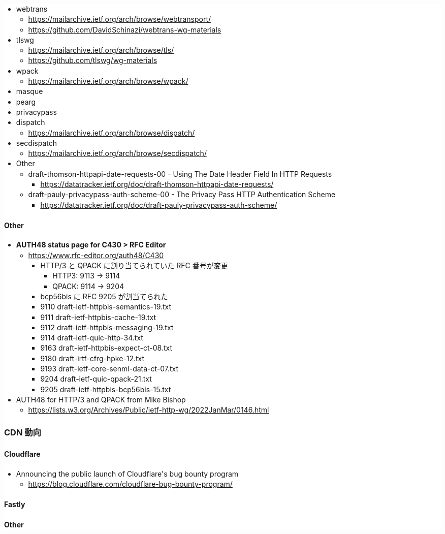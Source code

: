 - webtrans
  - https://mailarchive.ietf.org/arch/browse/webtransport/
  - https://github.com/DavidSchinazi/webtrans-wg-materials
- tlswg
  - https://mailarchive.ietf.org/arch/browse/tls/
  - https://github.com/tlswg/wg-materials
- wpack
  - https://mailarchive.ietf.org/arch/browse/wpack/
- masque
- pearg
- privacypass
- dispatch
  - https://mailarchive.ietf.org/arch/browse/dispatch/
- secdispatch
  - https://mailarchive.ietf.org/arch/browse/secdispatch/
- Other
  - draft-thomson-httpapi-date-requests-00 - Using The Date Header Field In HTTP Requests
    - https://datatracker.ietf.org/doc/draft-thomson-httpapi-date-requests/
  - draft-pauly-privacypass-auth-scheme-00 - The Privacy Pass HTTP Authentication Scheme
    - https://datatracker.ietf.org/doc/draft-pauly-privacypass-auth-scheme/

#### Other

- **AUTH48 status page for C430 > RFC Editor**
  - https://www.rfc-editor.org/auth48/C430
    - HTTP/3 と QPACK に割り当てられていた RFC 番号が変更
      - HTTP3: 9113 -> 9114
      - QPACK: 9114 -> 9204
    - bcp56bis に RFC 9205 が割当てられた
    - 9110 draft-ietf-httpbis-semantics-19.txt
    - 9111 draft-ietf-httpbis-cache-19.txt
    - 9112 draft-ietf-httpbis-messaging-19.txt
    - 9114 draft-ietf-quic-http-34.txt
    - 9163 draft-ietf-httpbis-expect-ct-08.txt
    - 9180 draft-irtf-cfrg-hpke-12.txt
    - 9193 draft-ietf-core-senml-data-ct-07.txt
    - 9204 draft-ietf-quic-qpack-21.txt
    - 9205 draft-ietf-httpbis-bcp56bis-15.txt
- AUTH48 for HTTP/3 and QPACK from Mike Bishop
  - https://lists.w3.org/Archives/Public/ietf-http-wg/2022JanMar/0146.html

### CDN 動向

#### Cloudflare

- Announcing the public launch of Cloudflare's bug bounty program
  - https://blog.cloudflare.com/cloudflare-bug-bounty-program/

#### Fastly

#### Other
